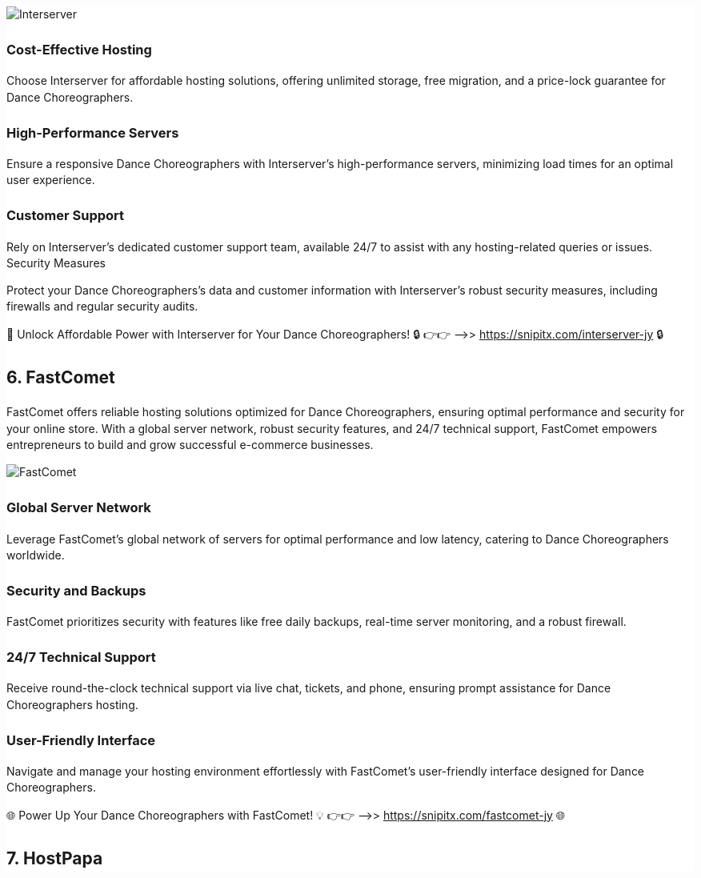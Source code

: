 ![Interserver](https://i.imgur.com/OM5dOEW.jpeg "Interserver Hosting")

### Cost-Effective Hosting
Choose Interserver for affordable hosting solutions, offering unlimited storage, free migration, and a price-lock guarantee for Dance Choreographers.

### High-Performance Servers
Ensure a responsive Dance Choreographers with Interserver’s high-performance servers, minimizing load times for an optimal user experience.

### Customer Support
Rely on Interserver’s dedicated customer support team, available 24/7 to assist with any hosting-related queries or issues.
Security Measures

Protect your Dance Choreographers’s data and customer information with Interserver’s robust security measures, including firewalls and regular security audits.

💸 Unlock Affordable Power with Interserver for Your Dance Choreographers! 🔒
👉👉 -->> https://snipitx.com/interserver-jy 🔒

## 6. FastComet

FastComet offers reliable hosting solutions optimized for Dance Choreographers, ensuring optimal performance and security for your online store. With a global server network, robust security features, and 24/7 technical support, FastComet empowers entrepreneurs to build and grow successful e-commerce businesses.

![FastComet](https://i.imgur.com/7qgXuWp.png "FastComet Hosting")

### Global Server Network
Leverage FastComet’s global network of servers for optimal performance and low latency, catering to Dance Choreographers worldwide.

### Security and Backups
FastComet prioritizes security with features like free daily backups, real-time server monitoring, and a robust firewall.

### 24/7 Technical Support
Receive round-the-clock technical support via live chat, tickets, and phone, ensuring prompt assistance for Dance Choreographers hosting.

### User-Friendly Interface
Navigate and manage your hosting environment effortlessly with FastComet’s user-friendly interface designed for Dance Choreographers.

🌐 Power Up Your Dance Choreographers with FastComet! 💡
👉👉 -->> https://snipitx.com/fastcomet-jy 🌐

## 7. HostPapa
